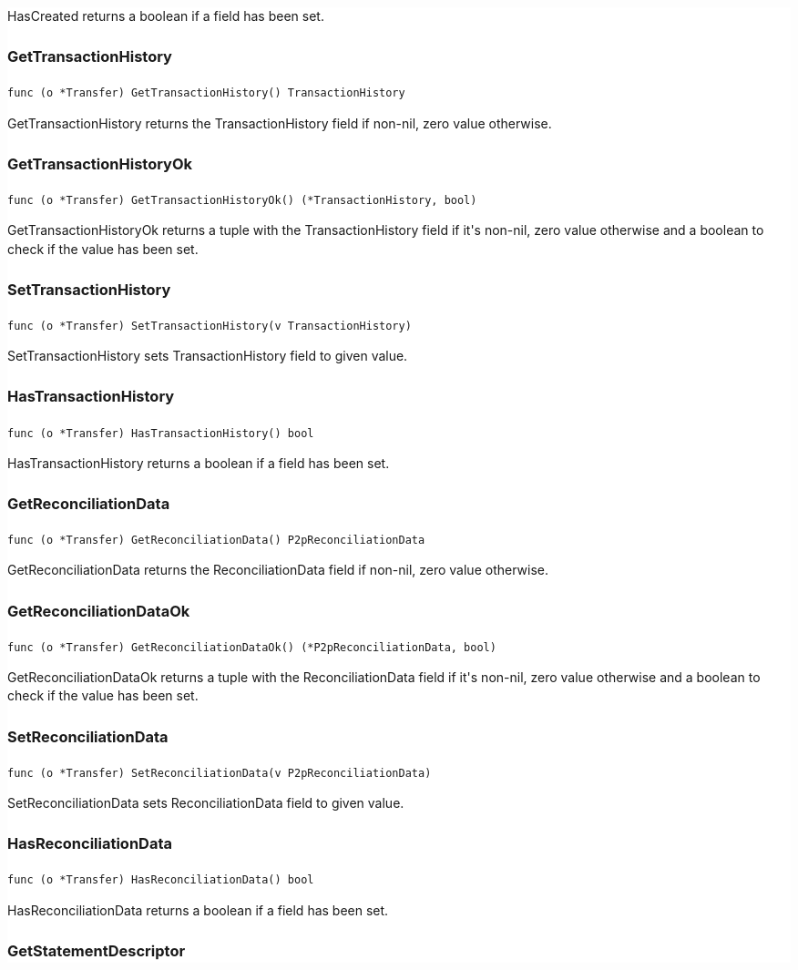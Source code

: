 HasCreated returns a boolean if a field has been set.

### GetTransactionHistory

`func (o *Transfer) GetTransactionHistory() TransactionHistory`

GetTransactionHistory returns the TransactionHistory field if non-nil, zero value otherwise.

### GetTransactionHistoryOk

`func (o *Transfer) GetTransactionHistoryOk() (*TransactionHistory, bool)`

GetTransactionHistoryOk returns a tuple with the TransactionHistory field if it's non-nil, zero value otherwise
and a boolean to check if the value has been set.

### SetTransactionHistory

`func (o *Transfer) SetTransactionHistory(v TransactionHistory)`

SetTransactionHistory sets TransactionHistory field to given value.

### HasTransactionHistory

`func (o *Transfer) HasTransactionHistory() bool`

HasTransactionHistory returns a boolean if a field has been set.

### GetReconciliationData

`func (o *Transfer) GetReconciliationData() P2pReconciliationData`

GetReconciliationData returns the ReconciliationData field if non-nil, zero value otherwise.

### GetReconciliationDataOk

`func (o *Transfer) GetReconciliationDataOk() (*P2pReconciliationData, bool)`

GetReconciliationDataOk returns a tuple with the ReconciliationData field if it's non-nil, zero value otherwise
and a boolean to check if the value has been set.

### SetReconciliationData

`func (o *Transfer) SetReconciliationData(v P2pReconciliationData)`

SetReconciliationData sets ReconciliationData field to given value.

### HasReconciliationData

`func (o *Transfer) HasReconciliationData() bool`

HasReconciliationData returns a boolean if a field has been set.

### GetStatementDescriptor
